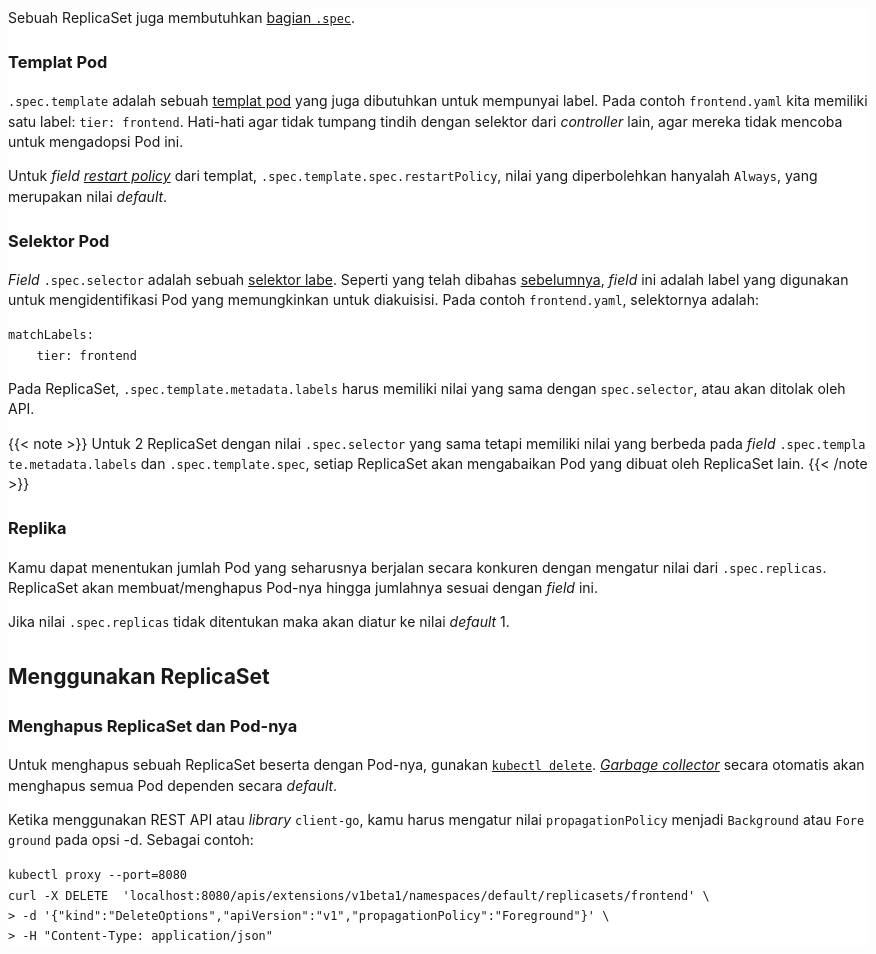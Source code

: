 Sebuah ReplicaSet juga membutuhkan [bagian `.spec`](https://git.k8s.io/community/contributors/devel/sig-architecture/api-conventions.md#spec-and-status).

### Templat Pod

`.spec.template` adalah sebuah [templat pod](/docs/concepts/workloads/Pods/pod-overview/#pod-templates) yang juga dibutuhkan untuk mempunyai label. Pada contoh `frontend.yaml` kita memiliki satu label: `tier: frontend`. 
Hati-hati agar tidak tumpang tindih dengan selektor dari _controller_ lain, agar mereka tidak mencoba untuk mengadopsi Pod ini.

Untuk _field_ [_restart policy_](/docs/concepts/workloads/Pods/pod-lifecycle/#restart-policy) dari templat, `.spec.template.spec.restartPolicy`, nilai yang diperbolehkan hanyalah `Always`, yang merupakan nilai _default_. 

### Selektor Pod

_Field_ `.spec.selector` adalah sebuah [selektor labe](/id/docs/concepts/overview/working-with-objects/labels/). Seperti yang telah dibahas [sebelumnya](#how-a-replicaset-works), _field_ ini adalah label yang digunakan untuk mengidentifikasi Pod yang memungkinkan untuk diakuisisi. Pada contoh `frontend.yaml`, selektornya adalah:
```shell
matchLabels:
	tier: frontend
```

Pada ReplicaSet, `.spec.template.metadata.labels` harus memiliki nilai yang sama dengan `spec.selector`, atau akan ditolak oleh API.

{{< note >}}
Untuk 2 ReplicaSet dengan nilai `.spec.selector` yang sama tetapi memiliki nilai yang berbeda pada _field_ `.spec.template.metadata.labels` dan `.spec.template.spec`, setiap ReplicaSet akan mengabaikan Pod yang dibuat oleh ReplicaSet lain.
{{< /note >}}

### Replika

Kamu dapat menentukan jumlah Pod yang seharusnya berjalan secara konkuren dengan mengatur nilai dari `.spec.replicas`. ReplicaSet akan membuat/menghapus Pod-nya hingga jumlahnya sesuai dengan _field_ ini.

Jika nilai `.spec.replicas` tidak ditentukan maka akan diatur ke nilai _default_ 1. 

## Menggunakan ReplicaSet

### Menghapus ReplicaSet dan Pod-nya

Untuk menghapus sebuah ReplicaSet beserta dengan Pod-nya, gunakan [`kubectl delete`](/docs/reference/generated/kubectl/kubectl-commands#delete). [_Garbage collector_](/id/docs/concepts/workloads/controllers/garbage-collection/) secara otomatis akan menghapus semua Pod dependen secara _default_.

Ketika menggunakan REST API atau _library_ `client-go`, kamu harus mengatur nilai `propagationPolicy` menjadi `Background` atau `Foreground` pada opsi -d.
Sebagai contoh:
```shell
kubectl proxy --port=8080
curl -X DELETE  'localhost:8080/apis/extensions/v1beta1/namespaces/default/replicasets/frontend' \
> -d '{"kind":"DeleteOptions","apiVersion":"v1","propagationPolicy":"Foreground"}' \
> -H "Content-Type: application/json"
```
